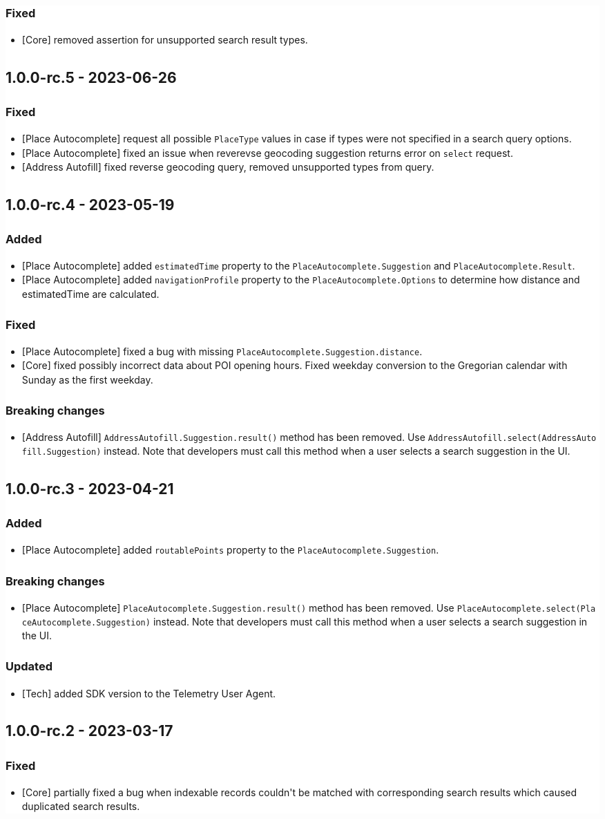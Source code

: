 ### Fixed
- [Core] removed assertion for unsupported search result types.

## 1.0.0-rc.5 - 2023-06-26

### Fixed
- [Place Autocomplete] request all possible `PlaceType` values in case if types were not specified in a search query options.
- [Place Autocomplete] fixed an issue when reverevse geocoding suggestion returns error on `select` request.
- [Address Autofill] fixed reverse geocoding query, removed unsupported types from query.

## 1.0.0-rc.4 - 2023-05-19

### Added
- [Place Autocomplete] added `estimatedTime` property to the `PlaceAutocomplete.Suggestion` and `PlaceAutocomplete.Result`.
- [Place Autocomplete] added `navigationProfile` property to the `PlaceAutocomplete.Options` to determine how distance and estimatedTime are calculated.

### Fixed
- [Place Autocomplete] fixed a bug with missing `PlaceAutocomplete.Suggestion.distance`.
- [Core] fixed possibly incorrect data about POI opening hours. Fixed weekday conversion to the Gregorian calendar with Sunday as the first weekday.

### Breaking changes
- [Address Autofill] `AddressAutofill.Suggestion.result()` method has been removed.
Use `AddressAutofill.select(AddressAutofill.Suggestion)` instead. Note that developers must call this method when a user selects a search suggestion in the UI.

## 1.0.0-rc.3 - 2023-04-21

### Added
- [Place Autocomplete] added `routablePoints` property to the `PlaceAutocomplete.Suggestion`.

### Breaking changes
- [Place Autocomplete] `PlaceAutocomplete.Suggestion.result()` method has been removed.
Use `PlaceAutocomplete.select(PlaceAutocomplete.Suggestion)` instead. Note that developers must call this method when a user selects a search suggestion in the UI.

### Updated
- [Tech] added SDK version to the Telemetry User Agent.

## 1.0.0-rc.2 - 2023-03-17

### Fixed
- [Core] partially fixed a bug when indexable records couldn't be matched with corresponding search results which caused duplicated search results.
